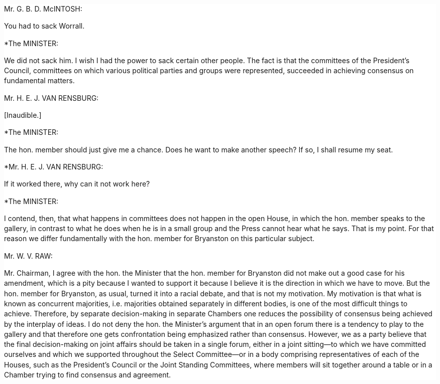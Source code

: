 </speech>

<speech by="#mcintosh">

<from>Mr. <person refersTo="hansard_za">G. B. D. McINTOSH</person>:</from>

<p>You had to sack Worrall.</p>

</speech>

<speech by="#minister">

<from>*The <person refersTo="hansard_za">MINISTER</person>:</from>

<p>We did not sack him. I wish I had the power to sack certain other people. The fact is that the committees of the President&#x2019;s Council, committees on which various political parties and groups were represented, succeeded in achieving consensus on fundamental matters.</p>

</speech>

<speech by="#van_rensburg">

<from>Mr. <person refersTo="hansard_za">H. E. J. VAN RENSBURG</person>:</from>

<p>[Inaudible.]</p>

</speech>

<speech by="#minister">

<from>*The <person refersTo="hansard_za">MINISTER</person>:</from>

<p>The hon. member should just give me a chance. Does he want to make another speech? If so, I shall resume my seat.</p>

</speech>

<speech by="#van_rensburg">

<from>*Mr. <person refersTo="hansard_za">H. E. J. VAN RENSBURG</person>:</from>

<p>If it worked there, why can it not work here?</p>

</speech>

<speech by="#minister">

<from>*The <person refersTo="hansard_za">MINISTER</person>:</from>

<p>I contend, then, that what happens in committees does not happen in the open House, in which the hon. member speaks to the gallery, in contrast to what he does when he is in a small group and the Press cannot hear what he says. That is my point. For that reason we differ fundamentally with the hon. member for Bryanston on this particular subject.</p>

</speech>

<speech by="#raw">

<from>Mr. <person refersTo="hansard_za">W. V. RAW</person>:</from>

<p>Mr. Chairman, I agree with the hon. the Minister that the hon. member for Bryanston did not make out a good case for his amendment, which is a pity because I wanted to support it because I believe it is the direction in which we have to move. But the hon. member for Bryanston, as usual, turned it into a racial debate, and that is not my motivation. My motivation is that what is known as concurrent majorities, i.e. majorities obtained separately in different bodies, is one of the most difficult things to achieve. Therefore, by separate decision-making in separate Chambers one reduces the possibility of consensus being achieved by the interplay of ideas. I do not deny the hon. the Minister&#x2019;s argument that in an open forum there is a tendency to play to the gallery <span class="col_12809-12810" refersTo="page_1293"/>and that therefore one gets confrontation being emphasized rather than consensus. However, we as a party believe that the final decision-making on joint affairs should be taken in a single forum, either in a joint sitting&#x2014;to which we have committed ourselves and which we supported throughout the Select Committee&#x2014;or in a body comprising representatives of each of the Houses, such as the President&#x2019;s Council or the Joint Standing Committees, where members will sit together around a table or in a Chamber trying to find consensus and agreement.</p>
